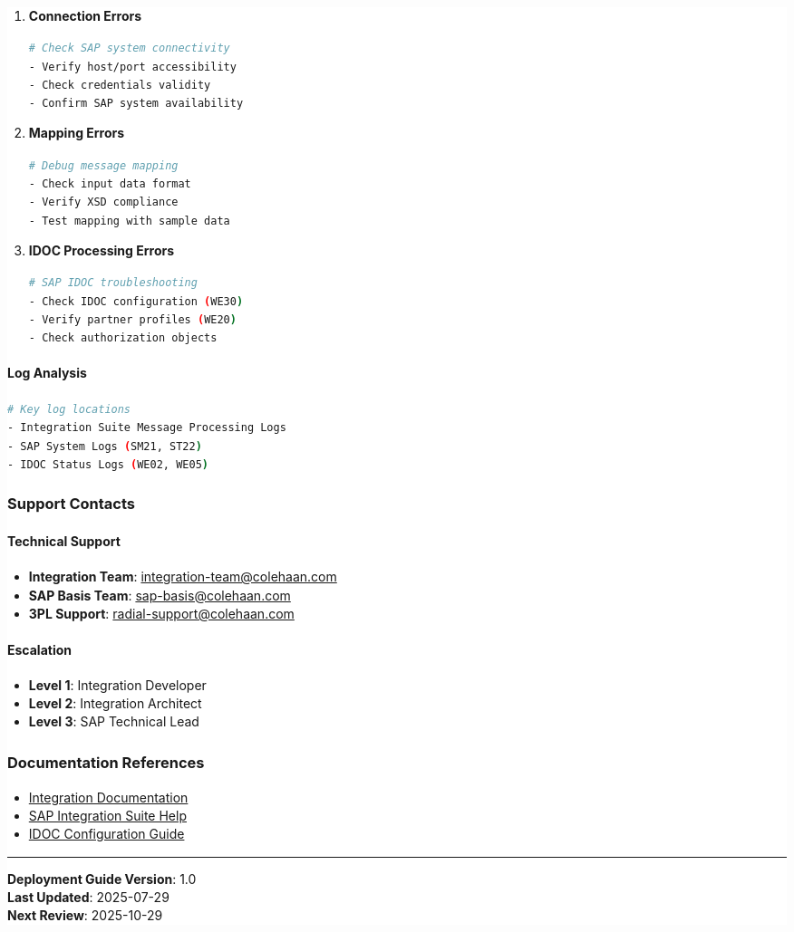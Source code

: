 1. **Connection Errors**
   ```bash
   # Check SAP system connectivity
   - Verify host/port accessibility
   - Check credentials validity
   - Confirm SAP system availability
   ```

2. **Mapping Errors**
   ```bash
   # Debug message mapping
   - Check input data format
   - Verify XSD compliance
   - Test mapping with sample data
   ```

3. **IDOC Processing Errors**
   ```bash
   # SAP IDOC troubleshooting
   - Check IDOC configuration (WE30)
   - Verify partner profiles (WE20)
   - Check authorization objects
   ```

#### Log Analysis
```bash
# Key log locations
- Integration Suite Message Processing Logs
- SAP System Logs (SM21, ST22)
- IDOC Status Logs (WE02, WE05)
```

### Support Contacts

#### Technical Support
- **Integration Team**: integration-team@colehaan.com
- **SAP Basis Team**: sap-basis@colehaan.com
- **3PL Support**: radial-support@colehaan.com

#### Escalation
- **Level 1**: Integration Developer
- **Level 2**: Integration Architect
- **Level 3**: SAP Technical Lead

### Documentation References

- [Integration Documentation](Integration_Documentation.md)
- [SAP Integration Suite Help](https://help.sap.com/docs/SAP_INTEGRATION_SUITE)
- [IDOC Configuration Guide](https://help.sap.com/docs/SAP_S4HANA_ON-PREMISE)

---

**Deployment Guide Version**: 1.0  
**Last Updated**: 2025-07-29  
**Next Review**: 2025-10-29
